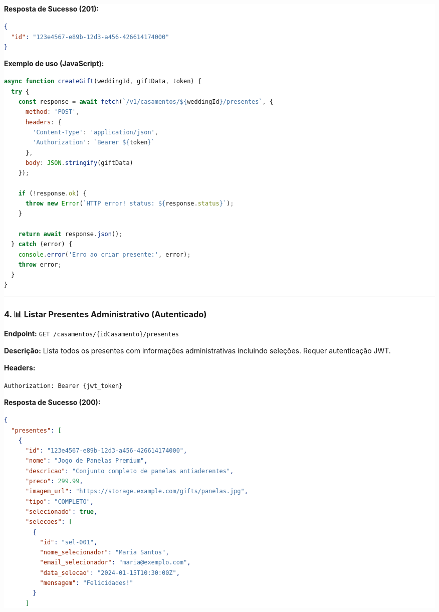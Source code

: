 **Resposta de Sucesso (201):**
```json
{
  "id": "123e4567-e89b-12d3-a456-426614174000"
}
```

**Exemplo de uso (JavaScript):**
```javascript
async function createGift(weddingId, giftData, token) {
  try {
    const response = await fetch(`/v1/casamentos/${weddingId}/presentes`, {
      method: 'POST',
      headers: {
        'Content-Type': 'application/json',
        'Authorization': `Bearer ${token}`
      },
      body: JSON.stringify(giftData)
    });
    
    if (!response.ok) {
      throw new Error(`HTTP error! status: ${response.status}`);
    }
    
    return await response.json();
  } catch (error) {
    console.error('Erro ao criar presente:', error);
    throw error;
  }
}
```

---

### 4. 📊 **Listar Presentes Administrativo (Autenticado)**

**Endpoint:** `GET /casamentos/{idCasamento}/presentes`

**Descrição:** Lista todos os presentes com informações administrativas incluindo seleções. Requer autenticação JWT.

**Headers:**
```
Authorization: Bearer {jwt_token}
```

**Resposta de Sucesso (200):**
```json
{
  "presentes": [
    {
      "id": "123e4567-e89b-12d3-a456-426614174000",
      "nome": "Jogo de Panelas Premium",
      "descricao": "Conjunto completo de panelas antiaderentes",
      "preco": 299.99,
      "imagem_url": "https://storage.example.com/gifts/panelas.jpg",
      "tipo": "COMPLETO",
      "selecionado": true,
      "selecoes": [
        {
          "id": "sel-001",
          "nome_selecionador": "Maria Santos",
          "email_selecionador": "maria@exemplo.com",
          "data_selecao": "2024-01-15T10:30:00Z",
          "mensagem": "Felicidades!"
        }
      ]
```